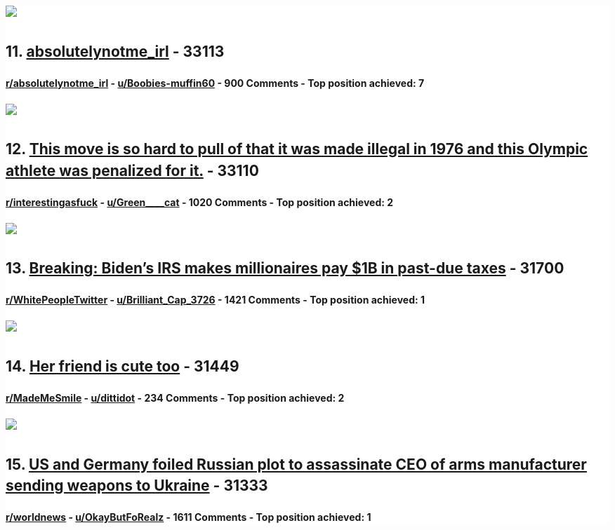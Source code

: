 <a href="https://i.redd.it/87te2s28iybd1.jpeg"><img src="https://b.thumbs.redditmedia.com/n5S9PBydWXbZ6sGBXqOnxi-DDPlh4keAzgde3jPr8zI.jpg"></img></a>

## 11. [absolutelynotme_irl](http://reddit.com/r/absolutelynotme_irl/comments/1e0lvcl/absolutelynotme_irl/) - 33113
#### [r/absolutelynotme_irl](http://reddit.com/r/absolutelynotme_irl) - [u/Boobies-muffin60](http://reddit.com/u/Boobies-muffin60) - 900 Comments - Top position achieved: 7

<a href="https://i.redd.it/v3im86x3cvbd1.jpeg"><img src="https://b.thumbs.redditmedia.com/Tp765utNAvo17FTq4xWlp6r9yVROEgBoz7-mXfsH_Vg.jpg"></img></a>

## 12. [This move is so hard to pull of that it was made illegal in 1976 and this Olympic athlete was penalized for it.](http://reddit.com/r/interestingasfuck/comments/1e0wjxg/this_move_is_so_hard_to_pull_of_that_it_was_made/) - 33110
#### [r/interestingasfuck](http://reddit.com/r/interestingasfuck) - [u/Green____cat](http://reddit.com/u/Green____cat) - 1020 Comments - Top position achieved: 2

<a href="https://v.redd.it/g0za08gwrxbd1"><img src="https://external-preview.redd.it/Y3pzeTNpcHhyeGJkMbwWleepKiPveWaAZKj7xCjjy2INsGP-edFov46RQN6u.png?width=140&amp;height=113&amp;crop=140:113,smart&amp;format=jpg&amp;v=enabled&amp;lthumb=true&amp;s=8a767435b31fd9408fd78ca28fbf63e2f7f92fdd"></img></a>

## 13. [Breaking: Biden’s IRS makes millionaires pay $1B in past-due taxes](http://reddit.com/r/WhitePeopleTwitter/comments/1e0mkom/breaking_bidens_irs_makes_millionaires_pay_1b_in/) - 31700
#### [r/WhitePeopleTwitter](http://reddit.com/r/WhitePeopleTwitter) - [u/Brilliant_Cap_3726](http://reddit.com/u/Brilliant_Cap_3726) - 1421 Comments - Top position achieved: 1

<a href="https://i.redd.it/vqz08wdujvbd1.jpeg"><img src="https://b.thumbs.redditmedia.com/zbI6agr_fGDAreuCY771u3FBv-zWP_b0gjtuVaGWWZU.jpg"></img></a>

## 14. [Her friend is cute too](http://reddit.com/r/MadeMeSmile/comments/1e0hbn5/her_friend_is_cute_too/) - 31449
#### [r/MadeMeSmile](http://reddit.com/r/MadeMeSmile) - [u/dittidot](http://reddit.com/u/dittidot) - 234 Comments - Top position achieved: 2

<a href="https://v.redd.it/lch39whustbd1"><img src="https://external-preview.redd.it/NmdxZGRzZHVzdGJkMYgpq-RSfw6HQed1jBZeiBgSpKY9H5XuKheqzEyfom7r.png?width=140&amp;height=140&amp;crop=140:140,smart&amp;format=jpg&amp;v=enabled&amp;lthumb=true&amp;s=021d714db7e9efab6a69fbf26367f61a5854e73c"></img></a>

## 15. [US and Germany foiled Russian plot to assassinate CEO of arms manufacturer sending weapons to Ukraine](http://reddit.com/r/worldnews/comments/1e0rcdp/us_and_germany_foiled_russian_plot_to_assassinate/) - 31333
#### [r/worldnews](http://reddit.com/r/worldnews) - [u/OkayButFoRealz](http://reddit.com/u/OkayButFoRealz) - 1611 Comments - Top position achieved: 1
